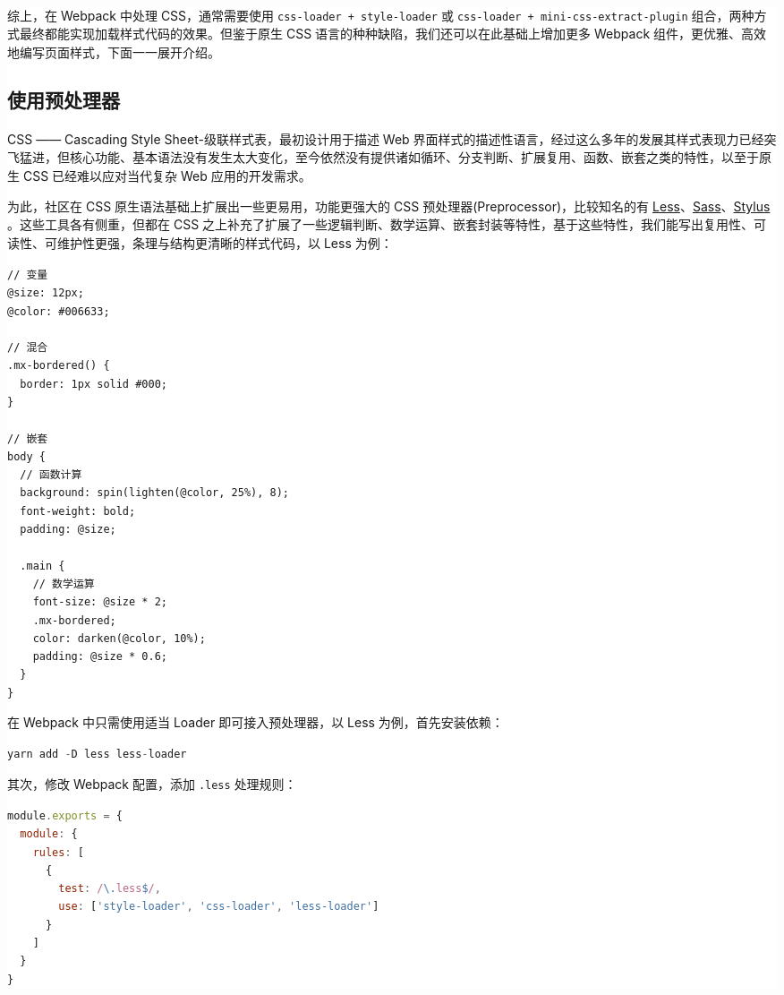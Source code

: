 综上，在 Webpack 中处理 CSS，通常需要使用 `css-loader + style-loader` 或 `css-loader + mini-css-extract-plugin` 组合，两种方式最终都能实现加载样式代码的效果。但鉴于原生 CSS 语言的种种缺陷，我们还可以在此基础上增加更多 Webpack 组件，更优雅、高效地编写页面样式，下面一一展开介绍。

## 使用预处理器

CSS —— Cascading Style Sheet-级联样式表，最初设计用于描述 Web 界面样式的描述性语言，经过这么多年的发展其样式表现力已经突飞猛进，但核心功能、基本语法没有发生太大变化，至今依然没有提供诸如循环、分支判断、扩展复用、函数、嵌套之类的特性，以至于原生 CSS 已经难以应对当代复杂 Web 应用的开发需求。

为此，社区在 CSS 原生语法基础上扩展出一些更易用，功能更强大的 CSS 预处理器(Preprocessor)，比较知名的有 [Less](https://link.juejin.cn/?target=https%3A%2F%2Flesscss.org%2F)、[Sass](https://link.juejin.cn/?target=https%3A%2F%2Fsass-lang.com%2F)、[Stylus](https://link.juejin.cn/?target=https%3A%2F%2Fstylus-lang.com%2F) 。这些工具各有侧重，但都在 CSS 之上补充了扩展了一些逻辑判断、数学运算、嵌套封装等特性，基于这些特性，我们能写出复用性、可读性、可维护性更强，条理与结构更清晰的样式代码，以 Less 为例：

```less
// 变量
@size: 12px;
@color: #006633;

// 混合
.mx-bordered() {
  border: 1px solid #000;
}

// 嵌套
body {
  // 函数计算
  background: spin(lighten(@color, 25%), 8);
  font-weight: bold;
  padding: @size;

  .main {
    // 数学运算
    font-size: @size * 2;
    .mx-bordered;
    color: darken(@color, 10%);
    padding: @size * 0.6;
  }
}
```

在 Webpack 中只需使用适当 Loader 即可接入预处理器，以 Less 为例，首先安装依赖：

```csharp
yarn add -D less less-loader
```

其次，修改 Webpack 配置，添加 `.less` 处理规则：

```js
module.exports = {
  module: {
    rules: [
      {
        test: /\.less$/,
        use: ['style-loader', 'css-loader', 'less-loader']
      }
    ]
  }
}
```
